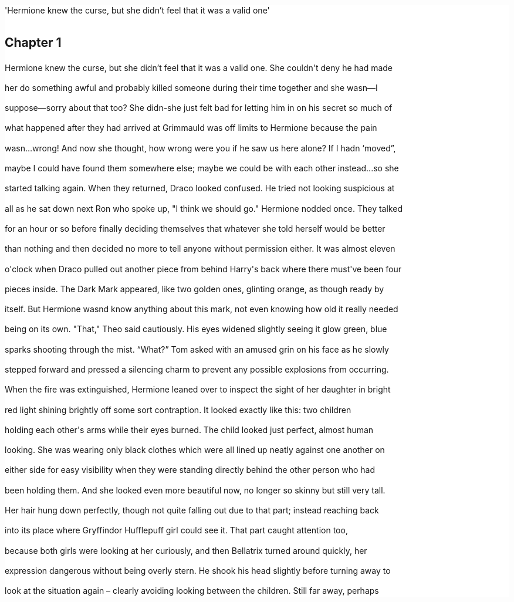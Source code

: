'Hermione knew the curse, but she didn’t feel that it was a valid one'

## Chapter 1

Hermione knew the curse, but she didn’t feel that it was a valid one. She couldn't deny he had made

her do something awful and probably killed someone during their time together and she wasn—I

suppose—sorry about that too? She didn-she just felt bad for letting him in on his secret so much of

what happened after they had arrived at Grimmauld was off limits to Hermione because the pain

wasn…wrong! And now she thought, how wrong were you if he saw us here alone? If I hadn ‘moved”,

maybe I could have found them somewhere else; maybe we could be with each other instead...so she

started talking again. When they returned, Draco looked confused. He tried not looking suspicious at

all as he sat down next Ron who spoke up, "I think we should go." Hermione nodded once. They talked

for an hour or so before finally deciding themselves that whatever she told herself would be better

than nothing and then decided no more to tell anyone without permission either. It was almost eleven

o'clock when Draco pulled out another piece from behind Harry's back where there must've been four

pieces inside. The Dark Mark appeared, like two golden ones, glinting orange, as though ready by

itself. But Hermione wasnd know anything about this mark, not even knowing how old it really needed

being on its own. "That," Theo said cautiously. His eyes widened slightly seeing it glow green, blue

sparks shooting through the mist. “What?” Tom asked with an amused grin on his face as he slowly

stepped forward and pressed a silencing charm to prevent any possible explosions from occurring.

When the fire was extinguished, Hermione leaned over to inspect the sight of her daughter in bright

red light shining brightly off some sort contraption. It looked exactly like this: two children

holding each other's arms while their eyes burned. The child looked just perfect, almost human

looking. She was wearing only black clothes which were all lined up neatly against one another on

either side for easy visibility when they were standing directly behind the other person who had

been holding them. And she looked even more beautiful now, no longer so skinny but still very tall.

Her hair hung down perfectly, though not quite falling out due to that part; instead reaching back

into its place where Gryffindor Hufflepuff girl could see it. That part caught attention too,

because both girls were looking at her curiously, and then Bellatrix turned around quickly, her

expression dangerous without being overly stern. He shook his head slightly before turning away to

look at the situation again – clearly avoiding looking between the children. Still far away, perhaps
